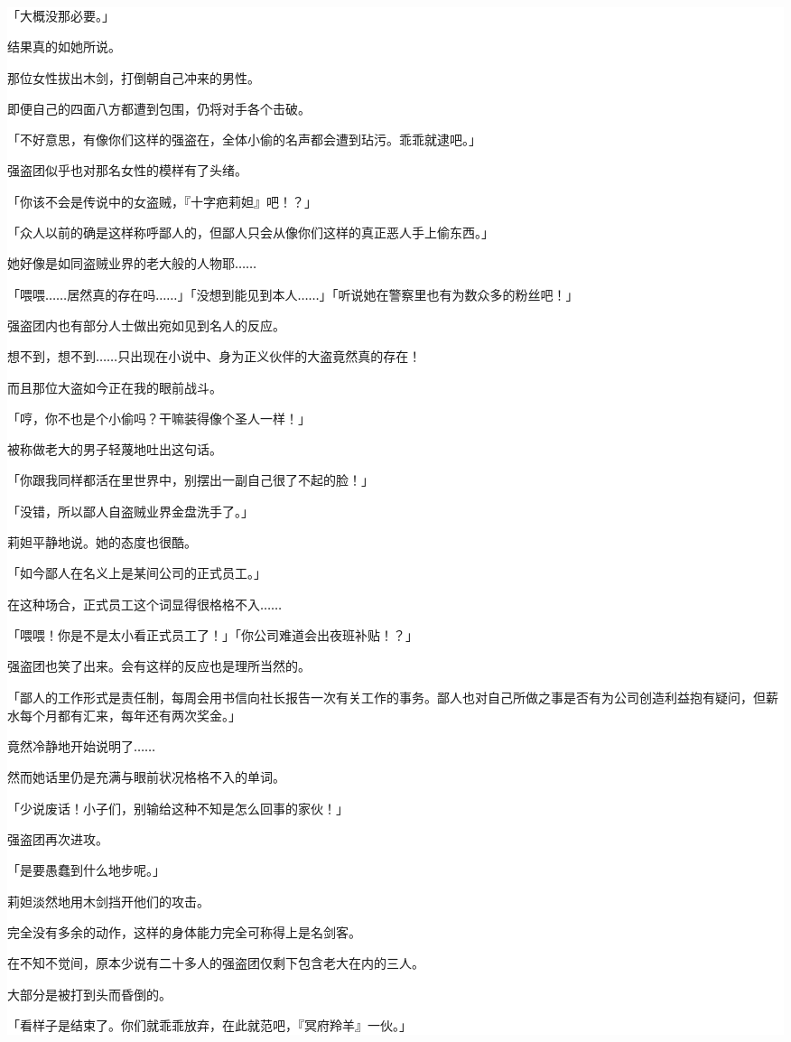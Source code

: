 「大概没那必要。」

结果真的如她所说。

那位女性拔出木剑，打倒朝自己冲来的男性。

即便自己的四面八方都遭到包围，仍将对手各个击破。

「不好意思，有像你们这样的强盗在，全体小偷的名声都会遭到玷污。乖乖就逮吧。」

强盗团似乎也对那名女性的模样有了头绪。

「你该不会是传说中的女盗贼，『十字疤莉妲』吧！？」

「众人以前的确是这样称呼鄙人的，但鄙人只会从像你们这样的真正恶人手上偷东西。」

她好像是如同盗贼业界的老大般的人物耶……

「喂喂……居然真的存在吗……」「没想到能见到本人……」「听说她在警察里也有为数众多的粉丝吧！」

强盗团内也有部分人士做出宛如见到名人的反应。

想不到，想不到……只出现在小说中、身为正义伙伴的大盗竟然真的存在！

而且那位大盗如今正在我的眼前战斗。

「哼，你不也是个小偷吗？干嘛装得像个圣人一样！」

被称做老大的男子轻蔑地吐出这句话。

「你跟我同样都活在里世界中，别摆出一副自己很了不起的脸！」

「没错，所以鄙人自盗贼业界金盘洗手了。」

莉妲平静地说。她的态度也很酷。

「如今鄙人在名义上是某间公司的正式员工。」

在这种场合，正式员工这个词显得很格格不入……

「喂喂！你是不是太小看正式员工了！」「你公司难道会出夜班补贴！？」

强盗团也笑了出来。会有这样的反应也是理所当然的。

「鄙人的工作形式是责任制，每周会用书信向社长报告一次有关工作的事务。鄙人也对自己所做之事是否有为公司创造利益抱有疑问，但薪水每个月都有汇来，每年还有两次奖金。」

竟然冷静地开始说明了……

然而她话里仍是充满与眼前状况格格不入的单词。

「少说废话！小子们，别输给这种不知是怎么回事的家伙！」

强盗团再次进攻。

「是要愚蠢到什么地步呢。」

莉妲淡然地用木剑挡开他们的攻击。

完全没有多余的动作，这样的身体能力完全可称得上是名剑客。

在不知不觉间，原本少说有二十多人的强盗团仅剩下包含老大在内的三人。

大部分是被打到头而昏倒的。

「看样子是结束了。你们就乖乖放弃，在此就范吧，『冥府羚羊』一伙。」

